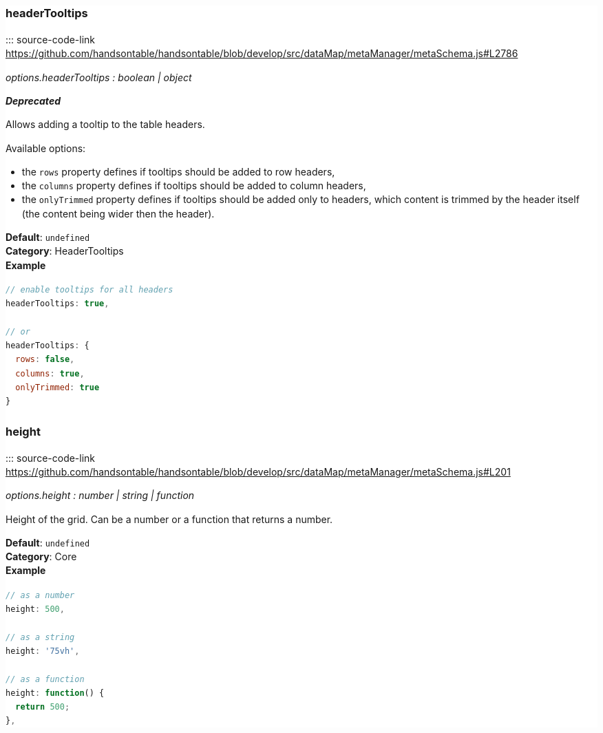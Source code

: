 
### headerTooltips
::: source-code-link https://github.com/handsontable/handsontable/blob/develop/src/dataMap/metaManager/metaSchema.js#L2786


_options.headerTooltips : boolean | object_

***Deprecated***

Allows adding a tooltip to the table headers.

Available options:
* the `rows` property defines if tooltips should be added to row headers,
* the `columns` property defines if tooltips should be added to column headers,
* the `onlyTrimmed` property defines if tooltips should be added only to headers, which content is trimmed by the header itself (the content being wider then the header).

**Default**: <code>undefined</code>  
**Category**: HeaderTooltips  
**Example**  
```js
// enable tooltips for all headers
headerTooltips: true,

// or
headerTooltips: {
  rows: false,
  columns: true,
  onlyTrimmed: true
}
```


### height
::: source-code-link https://github.com/handsontable/handsontable/blob/develop/src/dataMap/metaManager/metaSchema.js#L201


_options.height : number | string | function_

Height of the grid. Can be a number or a function that returns a number.

**Default**: <code>undefined</code>  
**Category**: Core  
**Example**  
```js
// as a number
height: 500,

// as a string
height: '75vh',

// as a function
height: function() {
  return 500;
},
```
